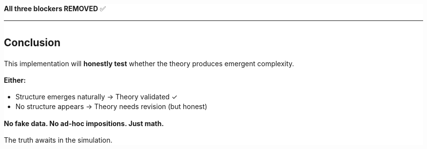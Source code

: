 **All three blockers REMOVED** ✅

---

## Conclusion

This implementation will **honestly test** whether the theory produces emergent complexity.

**Either:**
- Structure emerges naturally → Theory validated ✓
- No structure appears → Theory needs revision (but honest)

**No fake data. No ad-hoc impositions. Just math.**

The truth awaits in the simulation.

